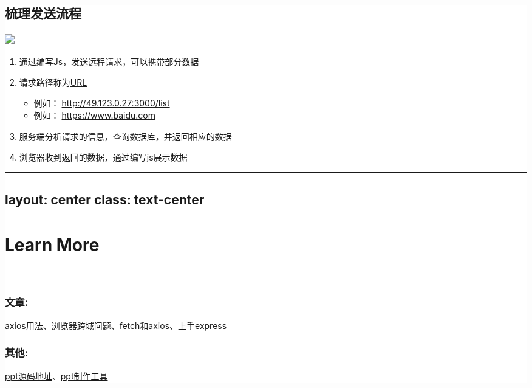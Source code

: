 ## 梳理发送流程

<div grid="~ cols-2 gap-2" m="-t-2">

<div>

![](https://img-blog.csdnimg.cn/fd49d995415145e39f537028d5f09208.png)

</div>

<div>

1. 通过编写Js，发送远程请求，可以携带部分数据

2. 请求路径称为[URL](https://developer.mozilla.org/zh-CN/docs/Learn/Common_questions/What_is_a_URL)
	* 例如： http://49.123.0.27:3000/list
	* 例如： https://www.baidu.com

3. 服务端分析请求的信息，查询数据库，并返回相应的数据

4. 浏览器收到返回的数据，通过编写js展示数据
</div>
</div>


---
layout: center
class: text-center
---

# Learn More

&nbsp;

### 文章:

[axios用法](https://juejin.cn/post/7034827130701611016#heading-1)、[浏览器跨域问题](https://juejin.cn/post/6844903972742889480)、[fetch和axios](https://juejin.cn/post/6934155066198720519)、[上手express](https://juejin.cn/post/6844903972742889480)

### 其他:

[ppt源码地址](https://github.com/peterroe/ppt)、[ppt制作工具](https://cn.sli.dev/)

